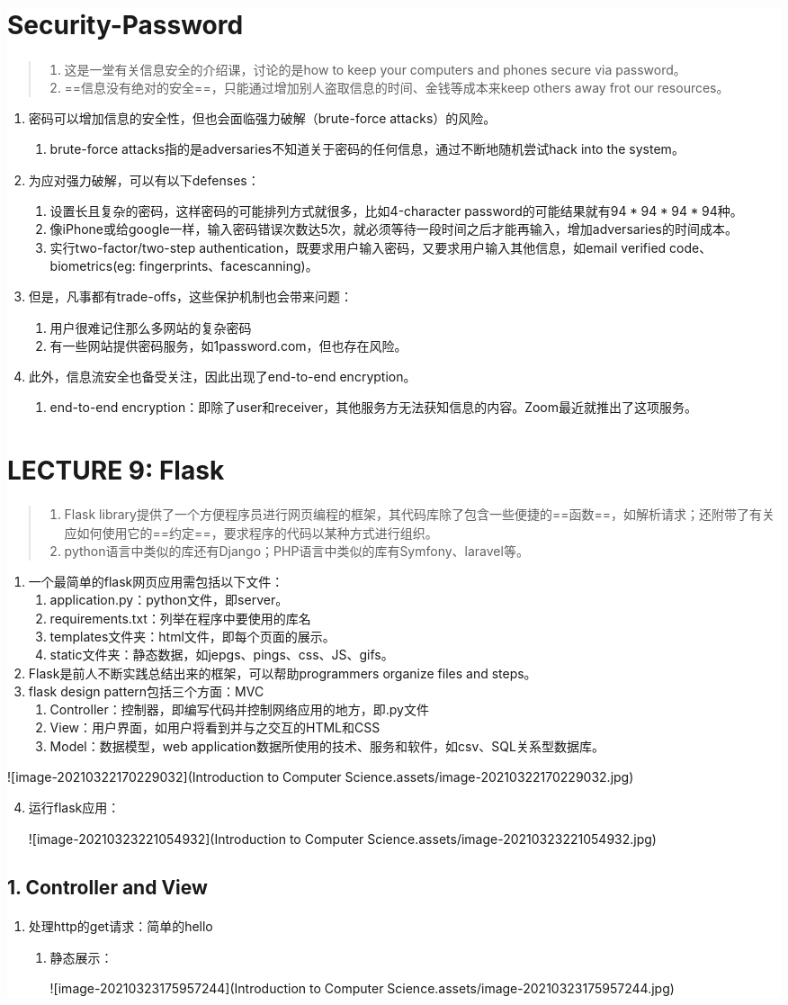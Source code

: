 # Security-Password

> 1. 这是一堂有关信息安全的介绍课，讨论的是how to keep your computers and phones secure via password。
> 2. ==信息没有绝对的安全==，只能通过增加别人盗取信息的时间、金钱等成本来keep others away frot our resources。

1. 密码可以增加信息的安全性，但也会面临强力破解（brute-force attacks）的风险。
   1. brute-force attacks指的是adversaries不知道关于密码的任何信息，通过不断地随机尝试hack into the system。

2. 为应对强力破解，可以有以下defenses：
   1. 设置长且复杂的密码，这样密码的可能排列方式就很多，比如4-character password的可能结果就有$94*94*94*94$种。
   2. 像iPhone或给google一样，输入密码错误次数达5次，就必须等待一段时间之后才能再输入，增加adversaries的时间成本。
   3. 实行two-factor/two-step authentication，既要求用户输入密码，又要求用户输入其他信息，如email verified code、biometrics(eg: fingerprints、facescanning)。

3. 但是，凡事都有trade-offs，这些保护机制也会带来问题：
   1. 用户很难记住那么多网站的复杂密码
   2. 有一些网站提供密码服务，如1password.com，但也存在风险。
4. 此外，信息流安全也备受关注，因此出现了end-to-end encryption。
   1. end-to-end encryption：即除了user和receiver，其他服务方无法获知信息的内容。Zoom最近就推出了这项服务。



# LECTURE 9: Flask

> 1. Flask library提供了一个方便程序员进行网页编程的框架，其代码库除了包含一些便捷的==函数==，如解析请求；还附带了有关应如何使用它的==约定==，要求程序的代码以某种方式进行组织。
> 2. python语言中类似的库还有Django；PHP语言中类似的库有Symfony、laravel等。

1. 一个最简单的flask网页应用需包括以下文件：
   1. application.py：python文件，即server。
   2. requirements.txt：列举在程序中要使用的库名
   3. templates文件夹：html文件，即每个页面的展示。
   4. static文件夹：静态数据，如jepgs、pings、css、JS、gifs。
2. Flask是前人不断实践总结出来的框架，可以帮助programmers organize files and steps。
3. flask design pattern包括三个方面：MVC
   1. Controller：控制器，即编写代码并控制网络应用的地方，即.py文件
   2. View：用户界面，如用户将看到并与之交互的HTML和CSS
   3. Model：数据模型，web application数据所使用的技术、服务和软件，如csv、SQL关系型数据库。

![image-20210322170229032](Introduction to Computer Science.assets/image-20210322170229032.jpg)

4. 运行flask应用：

   ![image-20210323221054932](Introduction to Computer Science.assets/image-20210323221054932.jpg)

## 1. Controller and View

1. 处理http的get请求：简单的hello

   1. 静态展示：

      ![image-20210323175957244](Introduction to Computer Science.assets/image-20210323175957244.jpg)

